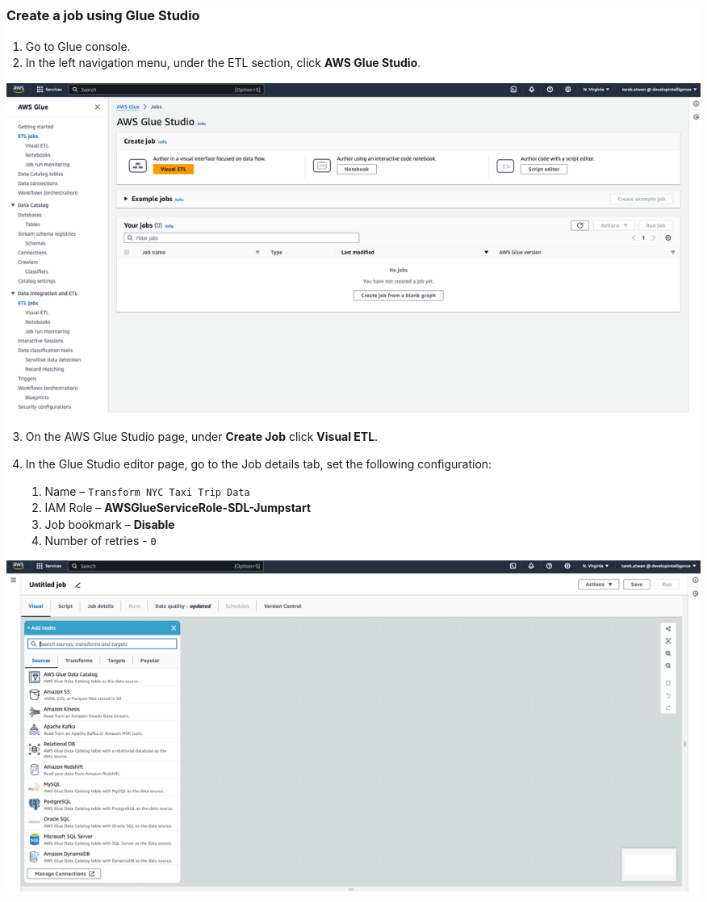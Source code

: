 ### Create a job using Glue Studio

1. Go to Glue console.
2. In the left navigation menu, under the ETL section, click **AWS Glue Studio**.

![image-20240620094932124](images/image-20240620094932124.png)

3. On the AWS Glue Studio page, under **Create Job** click  **Visual ETL**.

4. In the Glue Studio editor page, go to the Job details tab, set the following configuration:
   1. Name – `Transform NYC Taxi Trip Data`
   2. IAM Role – **AWSGlueServiceRole-SDL-Jumpstart**
   3. Job bookmark – **Disable**
   4. Number of retries - `0`

![image-20240620095218175](images/image-20240620095218175.png)
